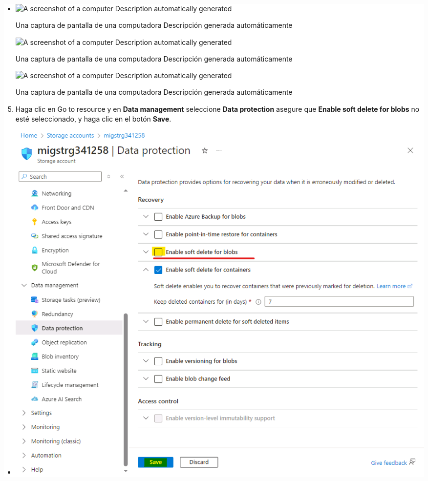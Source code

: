 - ![A screenshot of a computer Description automatically
  generated](./media/image6.jpg)

  Una captura de pantalla de una computadora Descripción generada
  automáticamente

  ![A screenshot of a computer Description automatically
  generated](./media/image7.jpg)

  Una captura de pantalla de una computadora Descripción generada
  automáticamente

  ![A screenshot of a computer Description automatically
  generated](./media/image8.jpg)

  Una captura de pantalla de una computadora Descripción generada
  automáticamente

5.  Haga clic en Go to resource y en **Data management** seleccione
    **Data protection** asegure que **Enable soft delete for blobs** no
    esté seleccionado, y haga clic en el botón **Save**.

- ![](./media/image9.png)
